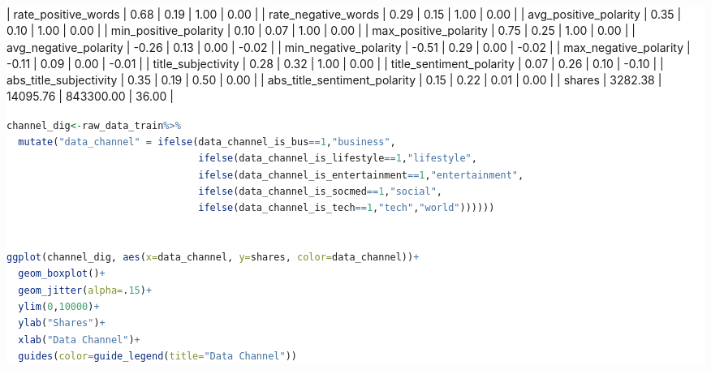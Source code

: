 | rate\_positive\_words            |      0.68 |      0.19 |      1.00 |     0.00 |
| rate\_negative\_words            |      0.29 |      0.15 |      1.00 |     0.00 |
| avg\_positive\_polarity          |      0.35 |      0.10 |      1.00 |     0.00 |
| min\_positive\_polarity          |      0.10 |      0.07 |      1.00 |     0.00 |
| max\_positive\_polarity          |      0.75 |      0.25 |      1.00 |     0.00 |
| avg\_negative\_polarity          |    \-0.26 |      0.13 |      0.00 |   \-0.02 |
| min\_negative\_polarity          |    \-0.51 |      0.29 |      0.00 |   \-0.02 |
| max\_negative\_polarity          |    \-0.11 |      0.09 |      0.00 |   \-0.01 |
| title\_subjectivity              |      0.28 |      0.32 |      1.00 |     0.00 |
| title\_sentiment\_polarity       |      0.07 |      0.26 |      0.10 |   \-0.10 |
| abs\_title\_subjectivity         |      0.35 |      0.19 |      0.50 |     0.00 |
| abs\_title\_sentiment\_polarity  |      0.15 |      0.22 |      0.01 |     0.00 |
| shares                           |   3282.38 |  14095.76 | 843300.00 |    36.00 |

``` r
channel_dig<-raw_data_train%>%
  mutate("data_channel" = ifelse(data_channel_is_bus==1,"business",
                                 ifelse(data_channel_is_lifestyle==1,"lifestyle",
                                 ifelse(data_channel_is_entertainment==1,"entertainment",
                                 ifelse(data_channel_is_socmed==1,"social",
                                 ifelse(data_channel_is_tech==1,"tech","world"))))))


ggplot(channel_dig, aes(x=data_channel, y=shares, color=data_channel))+
  geom_boxplot()+
  geom_jitter(alpha=.15)+
  ylim(0,10000)+
  ylab("Shares")+
  xlab("Data Channel")+
  guides(color=guide_legend(title="Data Channel"))
```
